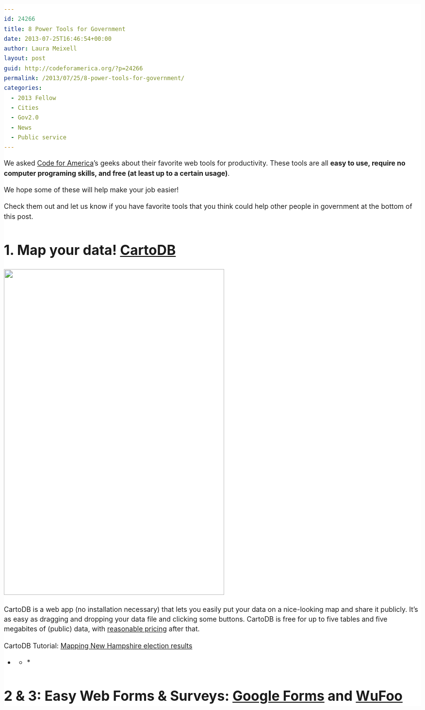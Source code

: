 ```yaml
---
id: 24266
title: 8 Power Tools for Government
date: 2013-07-25T16:46:54+00:00
author: Laura Meixell
layout: post
guid: http://codeforamerica.org/?p=24266
permalink: /2013/07/25/8-power-tools-for-government/
categories:
  - 2013 Fellow
  - Cities
  - Gov2.0
  - News
  - Public service
---
```

<p dir="ltr">
  We asked <a href="http://codeforamerica.org/">Code for America</a>’s geeks about their favorite web tools for productivity. These tools are all <strong>easy to use, require no computer programing skills, and free (at least up to a certain usage)</strong>.
</p>

<p dir="ltr">
  We hope some of these will help make your job easier!
</p>

Check them out and let us know if you have favorite tools that you think could help other people in government at the bottom of this post.

# 

# **1. Map your data! [CartoDB](http://cartodb.com/)**

[<img src="https://lh6.googleusercontent.com/EI9aYurt6pZhqpjwo1UwMJe5HMos2B_5EYOiDARFxIMP0ymSgC7byqEdU78qvlxN7Avbkcj9KifOrw6wPJm6PYoYiRhtTDCS5HnD0CTA10wsgcVkSizdX_JG" alt="" width="454px;" height="671px;" />](http://cartodb.com/)

<p dir="ltr">
  CartoDB is a web app (no installation necessary) that lets you easily put your data on a nice-looking map and share it publicly. It’s as easy as dragging and dropping your data file and clicking some buttons. CartoDB is free for up to five tables and five megabites of (public) data, with <a href="http://cartodb.com/pricing">reasonable pricing</a> after that.
</p>

CartoDB Tutorial: [Mapping New Hampshire election results](http://developers.cartodb.com/tutorials/electoral_map.html)

* * *&nbsp;</p> 

# **2 & 3: Easy Web Forms & Surveys: [Google Forms](https://support.google.com/drive/answer/87809?hl=en) and [WuFoo](http://www.wufoo.com/)**
